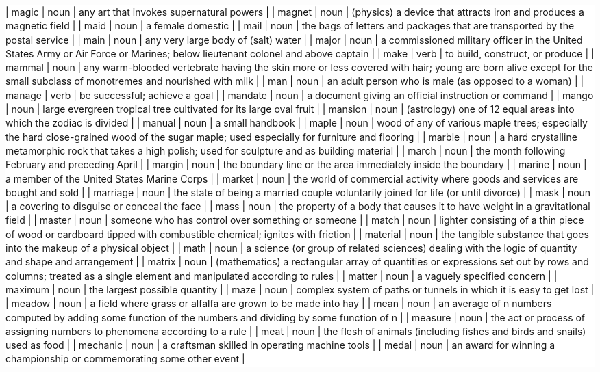 | magic | noun | any art that invokes supernatural powers |
| magnet | noun | (physics) a device that attracts iron and produces a magnetic field |
| maid | noun | a female domestic |
| mail | noun | the bags of letters and packages that are transported by the postal service |
| main | noun | any very large body of (salt) water |
| major | noun | a commissioned military officer in the United States Army or Air Force or Marines; below lieutenant colonel and above captain |
| make | verb | to build, construct, or produce |
| mammal | noun | any warm-blooded vertebrate having the skin more or less covered with hair; young are born alive except for the small subclass of monotremes and nourished with milk |
| man | noun | an adult person who is male (as opposed to a woman) |
| manage | verb | be successful; achieve a goal |
| mandate | noun | a document giving an official instruction or command |
| mango | noun | large evergreen tropical tree cultivated for its large oval fruit |
| mansion | noun | (astrology) one of 12 equal areas into which the zodiac is divided |
| manual | noun | a small handbook |
| maple | noun | wood of any of various maple trees; especially the hard close-grained wood of the sugar maple; used especially for furniture and flooring |
| marble | noun | a hard crystalline metamorphic rock that takes a high polish; used for sculpture and as building material |
| march | noun | the month following February and preceding April |
| margin | noun | the boundary line or the area immediately inside the boundary |
| marine | noun | a member of the United States Marine Corps |
| market | noun | the world of commercial activity where goods and services are bought and sold |
| marriage | noun | the state of being a married couple voluntarily joined for life (or until divorce) |
| mask | noun | a covering to disguise or conceal the face |
| mass | noun | the property of a body that causes it to have weight in a gravitational field |
| master | noun | someone who has control over something or someone |
| match | noun | lighter consisting of a thin piece of wood or cardboard tipped with combustible chemical; ignites with friction |
| material | noun | the tangible substance that goes into the makeup of a physical object |
| math | noun | a science (or group of related sciences) dealing with the logic of quantity and shape and arrangement |
| matrix | noun | (mathematics) a rectangular array of quantities or expressions set out by rows and columns; treated as a single element and manipulated according to rules |
| matter | noun | a vaguely specified concern |
| maximum | noun | the largest possible quantity |
| maze | noun | complex system of paths or tunnels in which it is easy to get lost |
| meadow | noun | a field where grass or alfalfa are grown to be made into hay |
| mean | noun | an average of n numbers computed by adding some function of the numbers and dividing by some function of n |
| measure | noun | the act or process of assigning numbers to phenomena according to a rule |
| meat | noun | the flesh of animals (including fishes and birds and snails) used as food |
| mechanic | noun | a craftsman skilled in operating machine tools |
| medal | noun | an award for winning a championship or commemorating some other event |